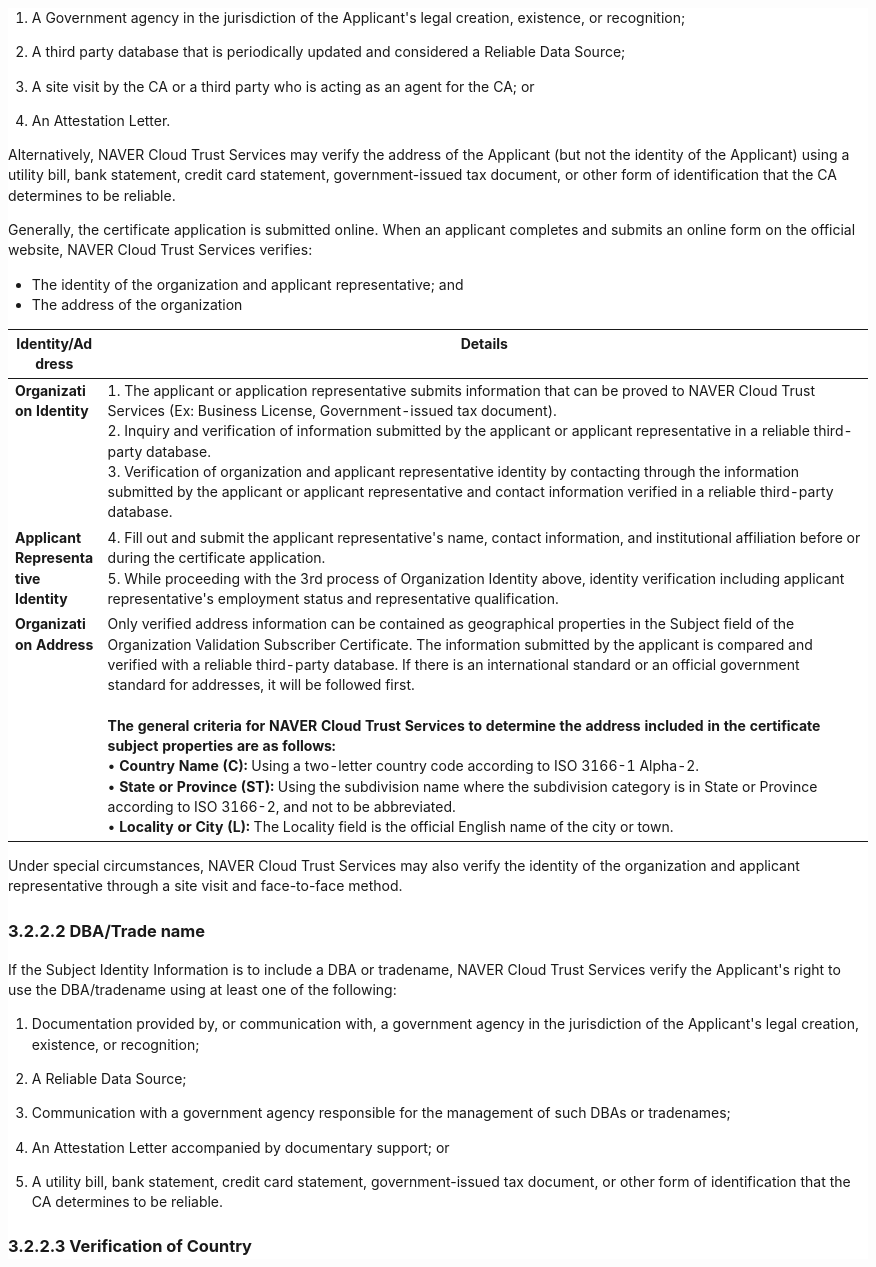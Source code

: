 1.  A Government agency in the jurisdiction of the Applicant's legal
    creation, existence, or recognition;

2.  A third party database that is periodically updated and considered a
    Reliable Data Source;

3.  A site visit by the CA or a third party who is acting as an agent
    for the CA; or

4.  An Attestation Letter.

Alternatively, NAVER Cloud Trust Services may verify the address of the
Applicant (but not the identity of the Applicant) using a utility bill,
bank statement, credit card statement, government-issued tax document,
or other form of identification that the CA determines to be reliable.

Generally, the certificate application is submitted online. When an
applicant completes and submits an online form on the official website,
NAVER Cloud Trust Services verifies:

-   The identity of the organization and applicant representative; and
-   The address of the organization

 | **Identity/Address**   | **Details** |
|------------------|-------------------------------------------------------------|
| **Organization Identity** | 1. The applicant or application representative submits information that can be proved to NAVER Cloud Trust Services (Ex: Business License, Government-issued tax document).<br>2. Inquiry and verification of information submitted by the applicant or applicant representative in a reliable third-party database.<br>3. Verification of organization and applicant representative identity by contacting through the information submitted by the applicant or applicant representative and contact information verified in a reliable third-party database. |
| **Applicant Representative Identity** | 4. Fill out and submit the applicant representative's name, contact information, and institutional affiliation before or during the certificate application.<br>5. While proceeding with the 3rd process of Organization Identity above, identity verification including applicant representative's employment status and representative qualification. |
| **Organization Address** | Only verified address information can be contained as geographical properties in the Subject field of the Organization Validation Subscriber Certificate. The information submitted by the applicant is compared and verified with a reliable third-party database. If there is an international standard or an official government standard for addresses, it will be followed first.<br><br>**The general criteria for NAVER Cloud Trust Services to determine the address included in the certificate subject properties are as follows:**<br>• **Country Name (C):** Using a two-letter country code according to ISO 3166-1 Alpha-2.<br>• **State or Province (ST):** Using the subdivision name where the subdivision category is in State or Province according to ISO 3166-2, and not to be abbreviated.<br>• **Locality or City (L):** The Locality field is the official English name of the city or town. |

Under special circumstances, NAVER Cloud Trust Services may also verify
the identity of the organization and applicant representative through a
site visit and face-to-face method.

### 3.2.2.2 DBA/Trade name

If the Subject Identity Information is to include a DBA or tradename,
NAVER Cloud Trust Services verify the Applicant's right to use the
DBA/tradename using at least one of the following:

1.  Documentation provided by, or communication with, a government
    agency in the jurisdiction of the Applicant's legal creation,
    existence, or recognition;

2.  A Reliable Data Source;

3.  Communication with a government agency responsible for the
    management of such DBAs or tradenames;

4.  An Attestation Letter accompanied by documentary support; or

5.  A utility bill, bank statement, credit card statement,
    government-issued tax document, or other form of identification that
    the CA determines to be reliable.

### 3.2.2.3 Verification of Country
